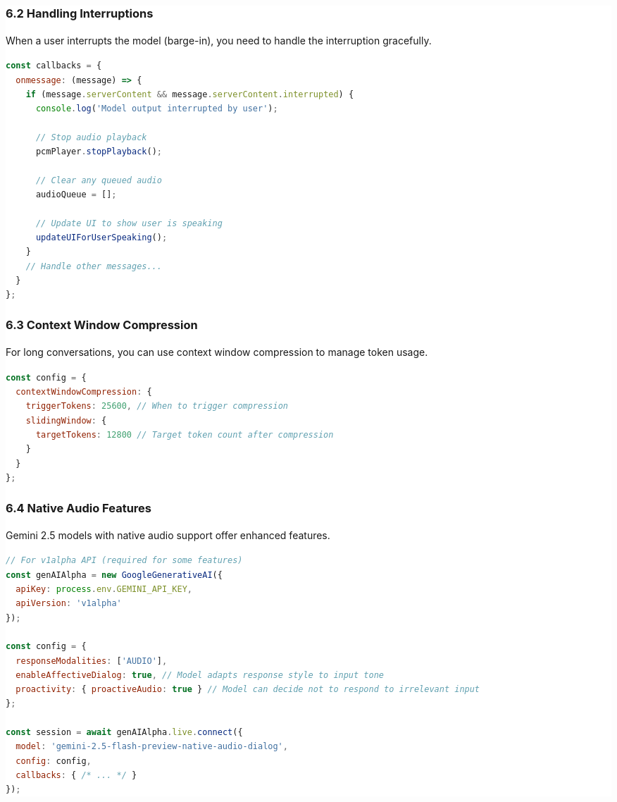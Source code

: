 ### 6.2 Handling Interruptions

When a user interrupts the model (barge-in), you need to handle the interruption gracefully.

```javascript
const callbacks = {
  onmessage: (message) => {
    if (message.serverContent && message.serverContent.interrupted) {
      console.log('Model output interrupted by user');
      
      // Stop audio playback
      pcmPlayer.stopPlayback();
      
      // Clear any queued audio
      audioQueue = [];
      
      // Update UI to show user is speaking
      updateUIForUserSpeaking();
    }
    // Handle other messages...
  }
};
```

### 6.3 Context Window Compression

For long conversations, you can use context window compression to manage token usage.

```javascript
const config = {
  contextWindowCompression: {
    triggerTokens: 25600, // When to trigger compression
    slidingWindow: {
      targetTokens: 12800 // Target token count after compression
    }
  }
};
```

### 6.4 Native Audio Features

Gemini 2.5 models with native audio support offer enhanced features.

```javascript
// For v1alpha API (required for some features)
const genAIAlpha = new GoogleGenerativeAI({
  apiKey: process.env.GEMINI_API_KEY,
  apiVersion: 'v1alpha'
});

const config = {
  responseModalities: ['AUDIO'],
  enableAffectiveDialog: true, // Model adapts response style to input tone
  proactivity: { proactiveAudio: true } // Model can decide not to respond to irrelevant input
};

const session = await genAIAlpha.live.connect({
  model: 'gemini-2.5-flash-preview-native-audio-dialog',
  config: config,
  callbacks: { /* ... */ }
});
```
